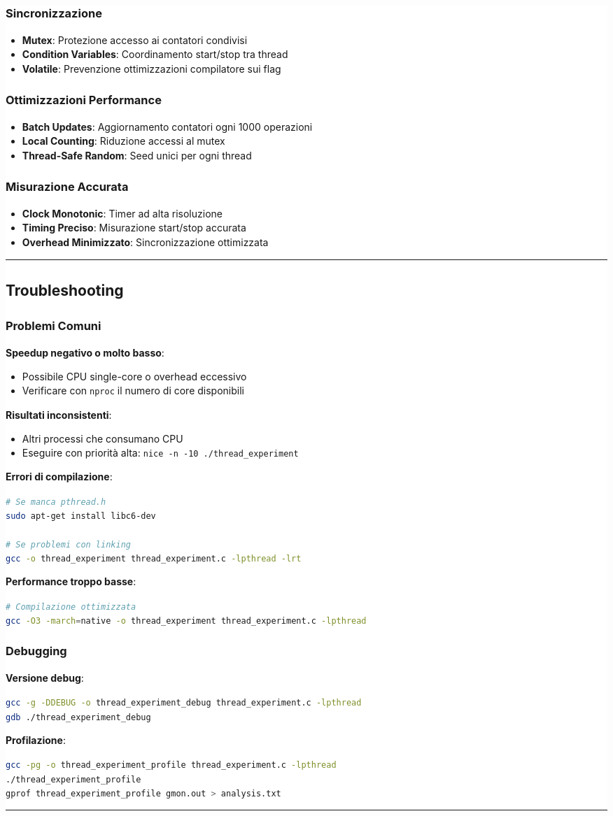 ### Sincronizzazione
- **Mutex**: Protezione accesso ai contatori condivisi
- **Condition Variables**: Coordinamento start/stop tra thread
- **Volatile**: Prevenzione ottimizzazioni compilatore sui flag

### Ottimizzazioni Performance
- **Batch Updates**: Aggiornamento contatori ogni 1000 operazioni
- **Local Counting**: Riduzione accessi al mutex
- **Thread-Safe Random**: Seed unici per ogni thread

### Misurazione Accurata
- **Clock Monotonic**: Timer ad alta risoluzione
- **Timing Preciso**: Misurazione start/stop accurata
- **Overhead Minimizzato**: Sincronizzazione ottimizzata

---

## Troubleshooting

### Problemi Comuni

**Speedup negativo o molto basso**:
- Possibile CPU single-core o overhead eccessivo
- Verificare con `nproc` il numero di core disponibili

**Risultati inconsistenti**:
- Altri processi che consumano CPU
- Eseguire con priorità alta: `nice -n -10 ./thread_experiment`

**Errori di compilazione**:
```bash
# Se manca pthread.h
sudo apt-get install libc6-dev

# Se problemi con linking
gcc -o thread_experiment thread_experiment.c -lpthread -lrt
```

**Performance troppo basse**:
```bash
# Compilazione ottimizzata
gcc -O3 -march=native -o thread_experiment thread_experiment.c -lpthread
```

### Debugging

**Versione debug**:
```bash
gcc -g -DDEBUG -o thread_experiment_debug thread_experiment.c -lpthread
gdb ./thread_experiment_debug
```

**Profilazione**:
```bash
gcc -pg -o thread_experiment_profile thread_experiment.c -lpthread
./thread_experiment_profile
gprof thread_experiment_profile gmon.out > analysis.txt
```

---
